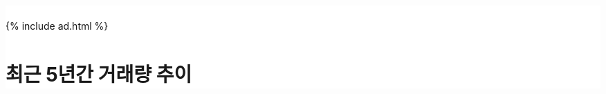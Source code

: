 
<br>
{% include ad.html %}
<br>

# 최근 5년간 거래량 추이


<div style="width:100%;">
    <canvas id="deal_progress" height="200"></canvas>
</div>

<script>
new Chart(document.getElementById("deal_progress"), {
    type: 'line',
    data: {
        labels: ['201611','201612','201701','201702','201703','201704','201705','201706','201707','201708','201709','201710','201711','201712','201801','201802','201803','201804','201805','201806','201807','201808','201809','201810','201811','201812','201901','201902','201903','201904','201905','201906','201907','201908','201909','201910','201911','201912','202001','202002','202003','202004','202005','202006','202007','202008','202009','202010','202011','202012','202101','202102','202103','202104','202105','202106','202107','202108','202109','202110','202111'],
        datasets: [{
            label: '매매',
            pointRadius: 1,
            data: [111, 97, 85, 153, 210, 207, 232, 236, 260, 177, 181, 109, 106, 93, 146, 179, 201, 99, 97, 142, 131, 446, 234, 103, 42, 36, 61, 35, 58, 47, 56, 88, 109, 100, 104, 225, 224, 220, 213, 423, 200, 129, 168, 355, 257, 111, 126, 132, 175, 224, 193, 120, 102, 217, 262, 126, 121, 79, 60, 23, 1],
            borderColor: "rgba(255, 201, 14, 1)",
            backgroundColor: "rgba(255, 201, 14, 0.5)",
            fill: false,
            lineTension: 0
        },{
            label: '전월세',
            pointRadius: 1,
            data: [224, 255, 255, 324, 299, 199, 216, 196, 183, 172, 206, 133, 183, 167, 192, 194, 251, 163, 161, 157, 158, 181, 215, 196, 159, 156, 183, 159, 162, 115, 138, 176, 172, 198, 174, 277, 161, 176, 176, 209, 191, 180, 152, 159, 162, 144, 147, 135, 140, 143, 162, 134, 193, 336, 313, 165, 149, 164, 128, 139, 21],
            borderColor: "rgba(0, 141, 185, 1)",
            backgroundColor: "rgba(0, 141, 185, 0.5)",
            fill: false,
            lineTension: 0
        }
        ]
    },
    options: {
        responsive: true,
        title: {
            display: false
        },
        tooltips: {
            mode: 'index',
            intersect: false
        },
        hover: {
            mode: 'nearest',
            intersect: true
        },
        scales: {
            xAxes: [{
                display: true,
                scaleLabel: {
                    display: true,